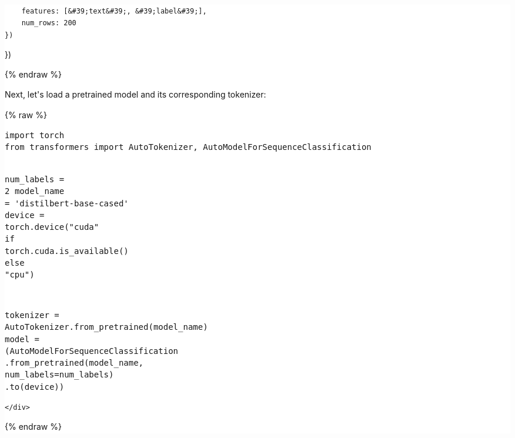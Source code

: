        features: [&#39;text&#39;, &#39;label&#39;],
        num_rows: 200
    })
})</pre>
</div>

</div>

</div>
</div>

</div>
    {% endraw %}

<div class="cell border-box-sizing text_cell rendered"><div class="inner_cell">
<div class="text_cell_render border-box-sizing rendered_html">
<p>Next, let's load a pretrained model and its corresponding tokenizer:</p>

</div>
</div>
</div>
    {% raw %}
    
<div class="cell border-box-sizing code_cell rendered">
<div class="input">

<div class="inner_cell">
    <div class="input_area">
<div class=" highlight hl-ipython3"><pre><span></span><span class="kn">import</span> <span class="nn">torch</span>
<span class="kn">from</span> <span class="nn">transformers</span> <span class="kn">import</span> <span class="n">AutoTokenizer</span><span class="p">,</span> <span class="n">AutoModelForSequenceClassification</span>

<span class="n">num_labels</span> <span class="o">=</span> <span class="mi">2</span>
<span class="n">model_name</span> <span class="o">=</span> <span class="s1">&#39;distilbert-base-cased&#39;</span>
<span class="n">device</span> <span class="o">=</span> <span class="n">torch</span><span class="o">.</span><span class="n">device</span><span class="p">(</span><span class="s2">&quot;cuda&quot;</span> <span class="k">if</span> <span class="n">torch</span><span class="o">.</span><span class="n">cuda</span><span class="o">.</span><span class="n">is_available</span><span class="p">()</span> <span class="k">else</span> <span class="s2">&quot;cpu&quot;</span><span class="p">)</span>

<span class="n">tokenizer</span> <span class="o">=</span> <span class="n">AutoTokenizer</span><span class="o">.</span><span class="n">from_pretrained</span><span class="p">(</span><span class="n">model_name</span><span class="p">)</span>
<span class="n">model</span> <span class="o">=</span> <span class="p">(</span><span class="n">AutoModelForSequenceClassification</span>
         <span class="o">.</span><span class="n">from_pretrained</span><span class="p">(</span><span class="n">model_name</span><span class="p">,</span> <span class="n">num_labels</span><span class="o">=</span><span class="n">num_labels</span><span class="p">)</span>
         <span class="o">.</span><span class="n">to</span><span class="p">(</span><span class="n">device</span><span class="p">))</span>
</pre></div>

    </div>
</div>
</div>

</div>
    {% endraw %}
